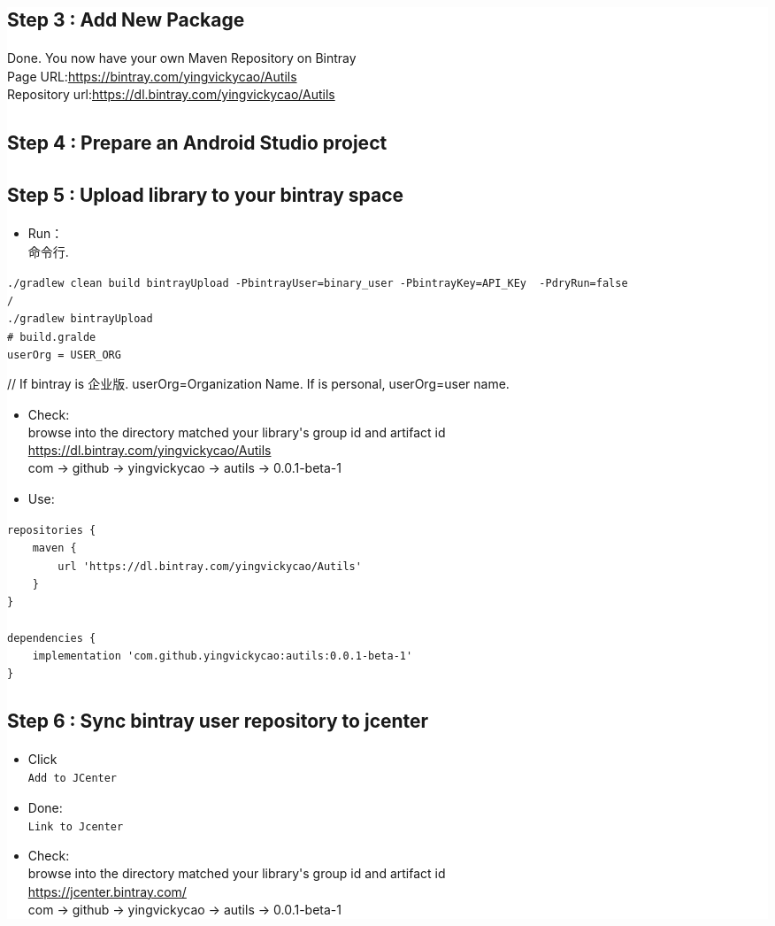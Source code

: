 ## Step 3 : Add New Package

Done. You now have your own Maven Repository on Bintray  
Page URL:https://bintray.com/yingvickycao/Autils  
Repository url:https://dl.bintray.com/yingvickycao/Autils

## Step 4 : Prepare an Android Studio project

## Step 5 : Upload library to your bintray space

- Run：  
  命令行.

```
./gradlew clean build bintrayUpload -PbintrayUser=binary_user -PbintrayKey=API_KEy  -PdryRun=false
/
./gradlew bintrayUpload
# build.gralde
userOrg = USER_ORG
```

// If bintray is 企业版. userOrg=Organization Name. If is personal, userOrg=user name.

- Check:  
  browse into the directory matched your library's group id and artifact id  
  https://dl.bintray.com/yingvickycao/Autils  
  com -> github -> yingvickycao -> autils -> 0.0.1-beta-1

- Use:

```
repositories {
    maven {
        url 'https://dl.bintray.com/yingvickycao/Autils'
    }
}

dependencies {
    implementation 'com.github.yingvickycao:autils:0.0.1-beta-1'
}
```

## Step 6 : Sync bintray user repository to jcenter

- Click  
  `Add to JCenter`

- Done:  
  `Link to Jcenter`

- Check:  
  browse into the directory matched your library's group id and artifact id  
  https://jcenter.bintray.com/  
  com -> github -> yingvickycao -> autils -> 0.0.1-beta-1
